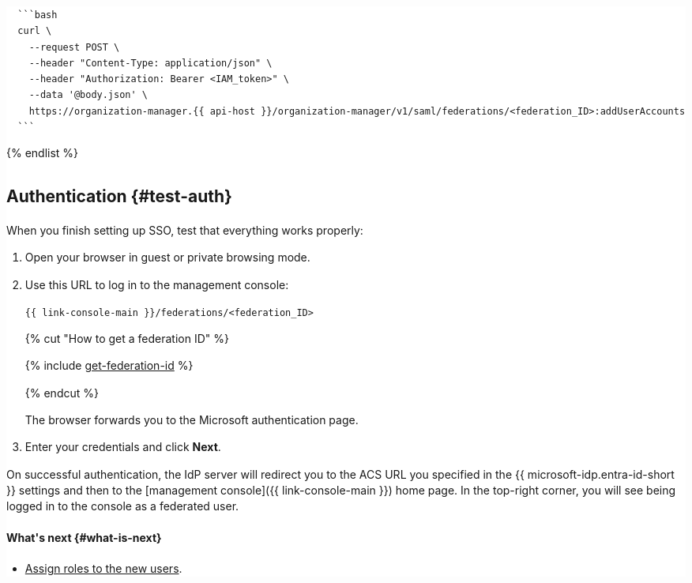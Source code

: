       ```bash
      curl \
        --request POST \
        --header "Content-Type: application/json" \
        --header "Authorization: Bearer <IAM_token>" \
        --data '@body.json' \
        https://organization-manager.{{ api-host }}/organization-manager/v1/saml/federations/<federation_ID>:addUserAccounts
      ```

{% endlist %}

## Authentication {#test-auth}

When you finish setting up SSO, test that everything works properly:

1. Open your browser in guest or private browsing mode.

1. Use this URL to log in to the management console:

   ```text
   {{ link-console-main }}/federations/<federation_ID>
   ```

   {% cut "How to get a federation ID" %}

   {% include [get-federation-id](../../../_includes/organization/get-federation-id.md) %}

   {% endcut %}

   The browser forwards you to the Microsoft authentication page.

1. Enter your credentials and click **Next**.

On successful authentication, the IdP server will redirect you to the ACS URL you specified in the {{ microsoft-idp.entra-id-short }} settings and then to the [management console]({{ link-console-main }}) home page. In the top-right corner, you will see being logged in to the console as a federated user.

#### What's next {#what-is-next}

* [Assign roles to the new users](../../security/index.md#add-role).
